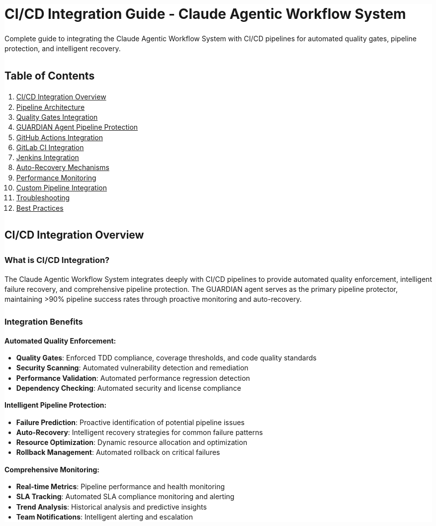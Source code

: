# CI/CD Integration Guide - Claude Agentic Workflow System

Complete guide to integrating the Claude Agentic Workflow System with CI/CD pipelines for automated quality gates, pipeline protection, and intelligent recovery.

## Table of Contents

1. [CI/CD Integration Overview](#cicd-integration-overview)
2. [Pipeline Architecture](#pipeline-architecture)
3. [Quality Gates Integration](#quality-gates-integration)
4. [GUARDIAN Agent Pipeline Protection](#guardian-agent-pipeline-protection)
5. [GitHub Actions Integration](#github-actions-integration)
6. [GitLab CI Integration](#gitlab-ci-integration)
7. [Jenkins Integration](#jenkins-integration)
8. [Auto-Recovery Mechanisms](#auto-recovery-mechanisms)
9. [Performance Monitoring](#performance-monitoring)
10. [Custom Pipeline Integration](#custom-pipeline-integration)
11. [Troubleshooting](#troubleshooting)
12. [Best Practices](#best-practices)

## CI/CD Integration Overview

### What is CI/CD Integration?

The Claude Agentic Workflow System integrates deeply with CI/CD pipelines to provide automated quality enforcement, intelligent failure recovery, and comprehensive pipeline protection. The GUARDIAN agent serves as the primary pipeline protector, maintaining >90% pipeline success rates through proactive monitoring and auto-recovery.

### Integration Benefits

**Automated Quality Enforcement:**

- **Quality Gates**: Enforced TDD compliance, coverage thresholds, and code quality standards
- **Security Scanning**: Automated vulnerability detection and remediation
- **Performance Validation**: Automated performance regression detection
- **Dependency Checking**: Automated security and license compliance

**Intelligent Pipeline Protection:**

- **Failure Prediction**: Proactive identification of potential pipeline issues
- **Auto-Recovery**: Intelligent recovery strategies for common failure patterns
- **Resource Optimization**: Dynamic resource allocation and optimization
- **Rollback Management**: Automated rollback on critical failures

**Comprehensive Monitoring:**

- **Real-time Metrics**: Pipeline performance and health monitoring
- **SLA Tracking**: Automated SLA compliance monitoring and alerting
- **Trend Analysis**: Historical analysis and predictive insights
- **Team Notifications**: Intelligent alerting and escalation
